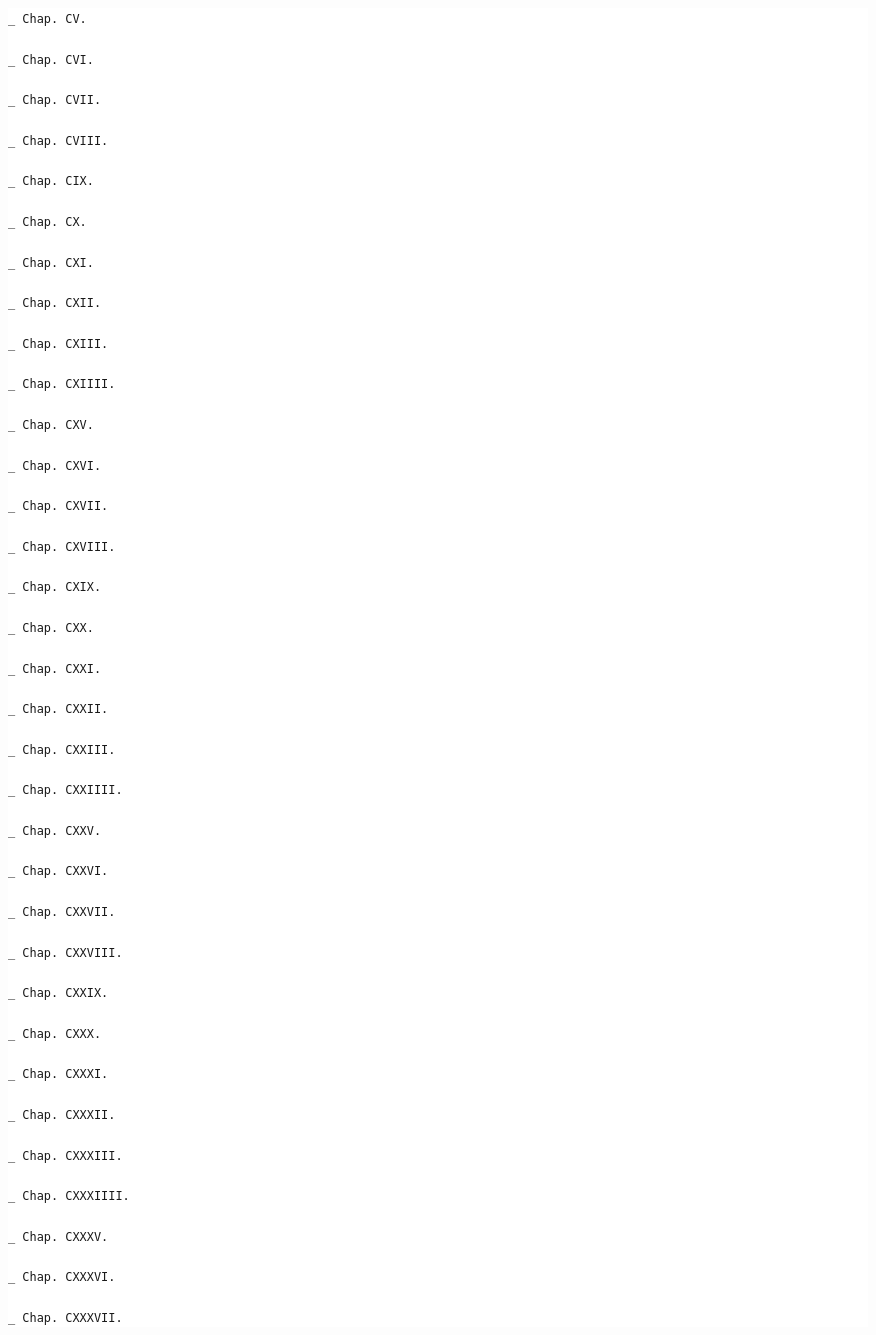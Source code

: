     _ Chap. CV.

    _ Chap. CVI.

    _ Chap. CVII.

    _ Chap. CVIII.

    _ Chap. CIX.

    _ Chap. CX.

    _ Chap. CXI.

    _ Chap. CXII.

    _ Chap. CXIII.

    _ Chap. CXIIII.

    _ Chap. CXV.

    _ Chap. CXVI.

    _ Chap. CXVII.

    _ Chap. CXVIII.

    _ Chap. CXIX.

    _ Chap. CXX.

    _ Chap. CXXI.

    _ Chap. CXXII.

    _ Chap. CXXIII.

    _ Chap. CXXIIII.

    _ Chap. CXXV.

    _ Chap. CXXVI.

    _ Chap. CXXVII.

    _ Chap. CXXVIII.

    _ Chap. CXXIX.

    _ Chap. CXXX.

    _ Chap. CXXXI.

    _ Chap. CXXXII.

    _ Chap. CXXXIII.

    _ Chap. CXXXIIII.

    _ Chap. CXXXV.

    _ Chap. CXXXVI.

    _ Chap. CXXXVII.

